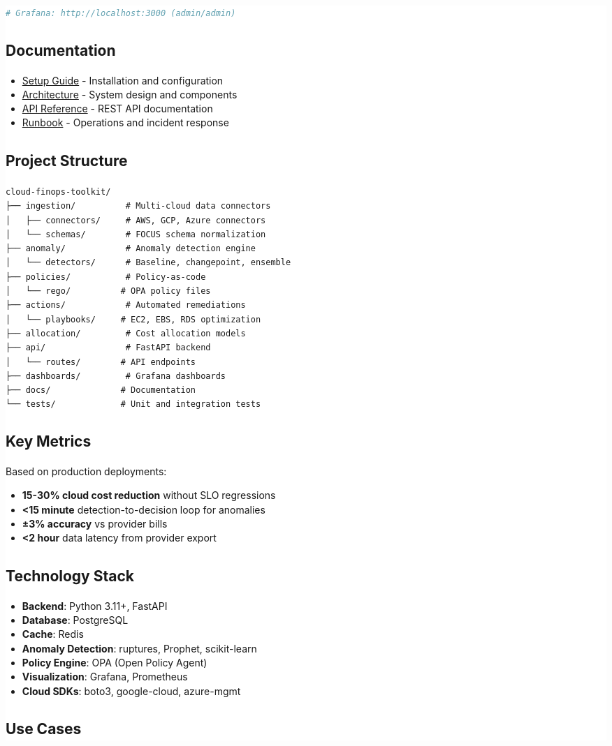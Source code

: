 ```bash
# Grafana: http://localhost:3000 (admin/admin)
```

## Documentation

- [Setup Guide](docs/SETUP.md) - Installation and configuration
- [Architecture](docs/ARCHITECTURE.md) - System design and components
- [API Reference](docs/API.md) - REST API documentation
- [Runbook](docs/RUNBOOK.md) - Operations and incident response

## Project Structure

```
cloud-finops-toolkit/
├── ingestion/          # Multi-cloud data connectors
│   ├── connectors/     # AWS, GCP, Azure connectors
│   └── schemas/        # FOCUS schema normalization
├── anomaly/            # Anomaly detection engine
│   └── detectors/      # Baseline, changepoint, ensemble
├── policies/           # Policy-as-code
│   └── rego/          # OPA policy files
├── actions/            # Automated remediations
│   └── playbooks/     # EC2, EBS, RDS optimization
├── allocation/         # Cost allocation models
├── api/                # FastAPI backend
│   └── routes/        # API endpoints
├── dashboards/         # Grafana dashboards
├── docs/              # Documentation
└── tests/             # Unit and integration tests
```

## Key Metrics

Based on production deployments:

- **15-30% cloud cost reduction** without SLO regressions
- **<15 minute** detection-to-decision loop for anomalies
- **±3% accuracy** vs provider bills
- **<2 hour** data latency from provider export

## Technology Stack

- **Backend**: Python 3.11+, FastAPI
- **Database**: PostgreSQL
- **Cache**: Redis
- **Anomaly Detection**: ruptures, Prophet, scikit-learn
- **Policy Engine**: OPA (Open Policy Agent)
- **Visualization**: Grafana, Prometheus
- **Cloud SDKs**: boto3, google-cloud, azure-mgmt

## Use Cases
